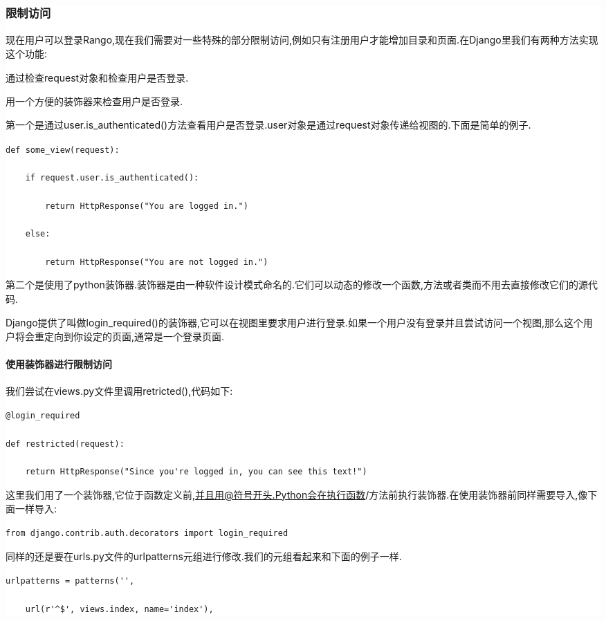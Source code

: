 



### 限制访问



现在用户可以登录Rango,现在我们需要对一些特殊的部分限制访问,例如只有注册用户才能增加目录和页面.在Django里我们有两种方法实现这个功能:



通过检查request对象和检查用户是否登录.

用一个方便的装饰器来检查用户是否登录.

第一个是通过user.is_authenticated()方法查看用户是否登录.user对象是通过request对象传递给视图的.下面是简单的例子.



    def some_view(request):

        if request.user.is_authenticated():

            return HttpResponse("You are logged in.")

        else:

            return HttpResponse("You are not logged in.")



第二个是使用了python装饰器.装饰器是由一种软件设计模式命名的.它们可以动态的修改一个函数,方法或者类而不用去直接修改它们的源代码.



Django提供了叫做login_required()的装饰器,它可以在视图里要求用户进行登录.如果一个用户没有登录并且尝试访问一个视图,那么这个用户将会重定向到你设定的页面,通常是一个登录页面.



#### 使用装饰器进行限制访问



我们尝试在views.py文件里调用retricted(),代码如下:



    @login_required

    def restricted(request):

        return HttpResponse("Since you're logged in, you can see this text!")



这里我们用了一个装饰器,它位于函数定义前,并且用@符号开头.Python会在执行函数/方法前执行装饰器.在使用装饰器前同样需要导入,像下面一样导入:



    from django.contrib.auth.decorators import login_required



同样的还是要在urls.py文件的urlpatterns元组进行修改.我们的元组看起来和下面的例子一样.



    urlpatterns = patterns('',

        url(r'^$', views.index, name='index'),
